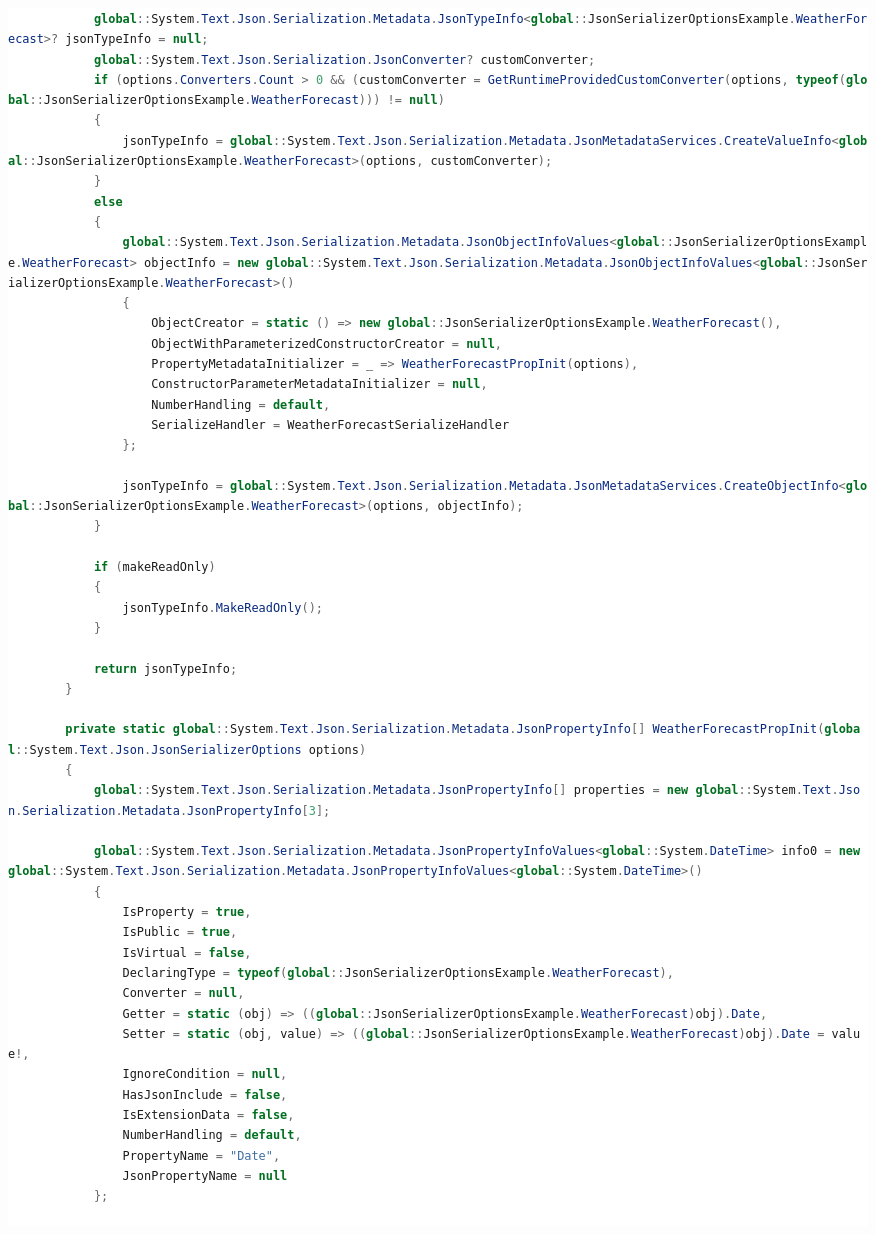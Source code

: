 ```csharp showLineNumbers 
            global::System.Text.Json.Serialization.Metadata.JsonTypeInfo<global::JsonSerializerOptionsExample.WeatherForecast>? jsonTypeInfo = null;
            global::System.Text.Json.Serialization.JsonConverter? customConverter;
            if (options.Converters.Count > 0 && (customConverter = GetRuntimeProvidedCustomConverter(options, typeof(global::JsonSerializerOptionsExample.WeatherForecast))) != null)
            {
                jsonTypeInfo = global::System.Text.Json.Serialization.Metadata.JsonMetadataServices.CreateValueInfo<global::JsonSerializerOptionsExample.WeatherForecast>(options, customConverter);
            }
            else
            {
                global::System.Text.Json.Serialization.Metadata.JsonObjectInfoValues<global::JsonSerializerOptionsExample.WeatherForecast> objectInfo = new global::System.Text.Json.Serialization.Metadata.JsonObjectInfoValues<global::JsonSerializerOptionsExample.WeatherForecast>()
                {
                    ObjectCreator = static () => new global::JsonSerializerOptionsExample.WeatherForecast(),
                    ObjectWithParameterizedConstructorCreator = null,
                    PropertyMetadataInitializer = _ => WeatherForecastPropInit(options),
                    ConstructorParameterMetadataInitializer = null,
                    NumberHandling = default,
                    SerializeHandler = WeatherForecastSerializeHandler
                };
        
                jsonTypeInfo = global::System.Text.Json.Serialization.Metadata.JsonMetadataServices.CreateObjectInfo<global::JsonSerializerOptionsExample.WeatherForecast>(options, objectInfo);
            }
        
            if (makeReadOnly)
            {
                jsonTypeInfo.MakeReadOnly();
            }
        
            return jsonTypeInfo;
        }
        
        private static global::System.Text.Json.Serialization.Metadata.JsonPropertyInfo[] WeatherForecastPropInit(global::System.Text.Json.JsonSerializerOptions options)
        {
            global::System.Text.Json.Serialization.Metadata.JsonPropertyInfo[] properties = new global::System.Text.Json.Serialization.Metadata.JsonPropertyInfo[3];
        
            global::System.Text.Json.Serialization.Metadata.JsonPropertyInfoValues<global::System.DateTime> info0 = new global::System.Text.Json.Serialization.Metadata.JsonPropertyInfoValues<global::System.DateTime>()
            {
                IsProperty = true,
                IsPublic = true,
                IsVirtual = false,
                DeclaringType = typeof(global::JsonSerializerOptionsExample.WeatherForecast),
                Converter = null,
                Getter = static (obj) => ((global::JsonSerializerOptionsExample.WeatherForecast)obj).Date,
                Setter = static (obj, value) => ((global::JsonSerializerOptionsExample.WeatherForecast)obj).Date = value!,
                IgnoreCondition = null,
                HasJsonInclude = false,
                IsExtensionData = false,
                NumberHandling = default,
                PropertyName = "Date",
                JsonPropertyName = null
            };
        
```